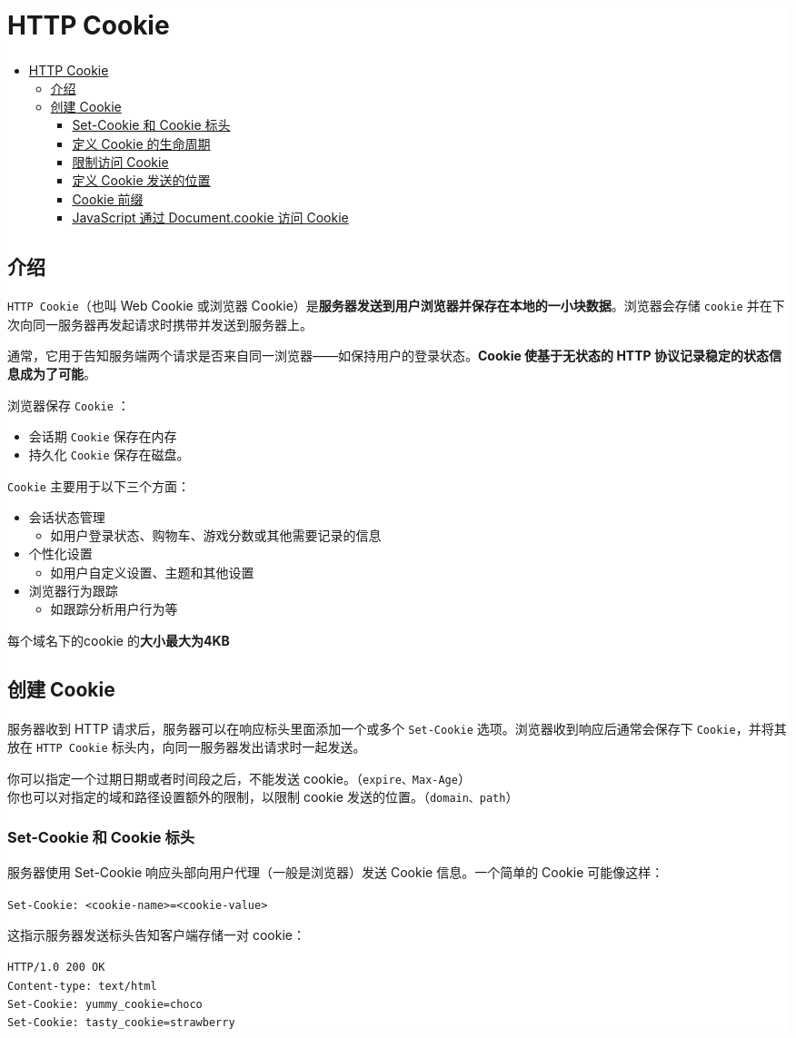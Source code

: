 # HTTP Cookie

- [HTTP Cookie](#http-cookie)
  - [介绍](#介绍)
  - [创建 Cookie](#创建-cookie)
    - [Set-Cookie 和 Cookie 标头](#set-cookie-和-cookie-标头)
    - [定义 Cookie 的生命周期](#定义-cookie-的生命周期)
    - [限制访问 Cookie](#限制访问-cookie)
    - [定义 Cookie 发送的位置](#定义-cookie-发送的位置)
    - [Cookie 前缀](#cookie-前缀)
    - [JavaScript 通过 Document.cookie 访问 Cookie](#javascript-通过-documentcookie-访问-cookie)

## 介绍

`HTTP Cookie`（也叫 Web Cookie 或浏览器 Cookie）是**服务器发送到用户浏览器并保存在本地的一小块数据**。浏览器会存储 `cookie` 并在下次向同一服务器再发起请求时携带并发送到服务器上。

通常，它用于告知服务端两个请求是否来自同一浏览器——如保持用户的登录状态。**Cookie 使基于无状态的 HTTP 协议记录稳定的状态信息成为了可能**。

浏览器保存 `Cookie` ：

- 会话期 `Cookie` 保存在内存
- 持久化 `Cookie` 保存在磁盘。

`Cookie` 主要用于以下三个方面：

- 会话状态管理  
  - 如用户登录状态、购物车、游戏分数或其他需要记录的信息
- 个性化设置  
  - 如用户自定义设置、主题和其他设置
- 浏览器行为跟踪  
  - 如跟踪分析用户行为等

每个域名下的cookie 的**大小最大为4KB**

## 创建 Cookie

服务器收到 HTTP 请求后，服务器可以在响应标头里面添加一个或多个 `Set-Cookie` 选项。浏览器收到响应后通常会保存下 `Cookie`，并将其放在 `HTTP Cookie` 标头内，向同一服务器发出请求时一起发送。

你可以指定一个过期日期或者时间段之后，不能发送 cookie。（`expire、Max-Age`）  
你也可以对指定的域和路径设置额外的限制，以限制 cookie 发送的位置。（`domain、path`）

### Set-Cookie 和 Cookie 标头

服务器使用 Set-Cookie 响应头部向用户代理（一般是浏览器）发送 Cookie 信息。一个简单的 Cookie 可能像这样：

``` http
Set-Cookie: <cookie-name>=<cookie-value>
```

这指示服务器发送标头告知客户端存储一对 cookie：

``` http
HTTP/1.0 200 OK
Content-type: text/html
Set-Cookie: yummy_cookie=choco
Set-Cookie: tasty_cookie=strawberry
```
